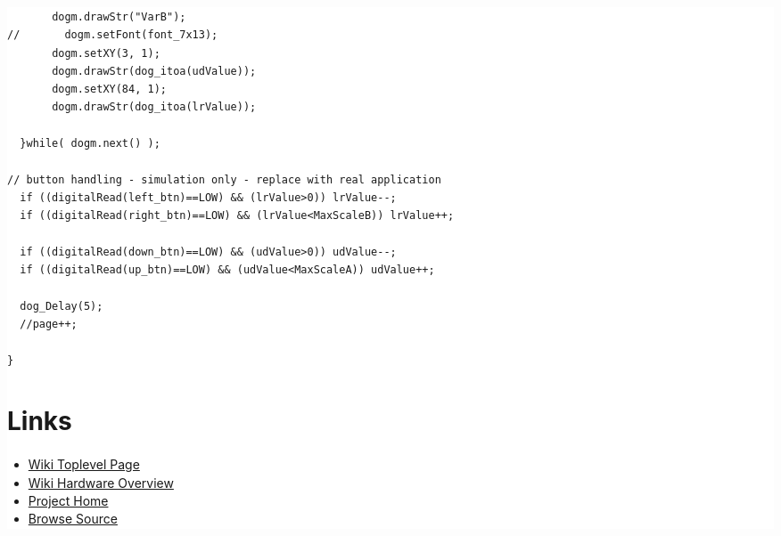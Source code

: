 ```
       dogm.drawStr("VarB");
//       dogm.setFont(font_7x13);
       dogm.setXY(3, 1);
       dogm.drawStr(dog_itoa(udValue));
       dogm.setXY(84, 1);
       dogm.drawStr(dog_itoa(lrValue));
     
  }while( dogm.next() );
  
// button handling - simulation only - replace with real application  
  if ((digitalRead(left_btn)==LOW) && (lrValue>0)) lrValue--;
  if ((digitalRead(right_btn)==LOW) && (lrValue<MaxScaleB)) lrValue++;

  if ((digitalRead(down_btn)==LOW) && (udValue>0)) udValue--;
  if ((digitalRead(up_btn)==LOW) && (udValue<MaxScaleA)) udValue++;
  
  dog_Delay(5);
  //page++;
  
}
```



# Links

  * [Wiki Toplevel Page](dogm128.md)
  * [Wiki Hardware Overview](hardware.md)
  * [Project Home](http://code.google.com/p/dogm128/)
  * [Browse Source](http://code.google.com/p/dogm128/source/browse/)